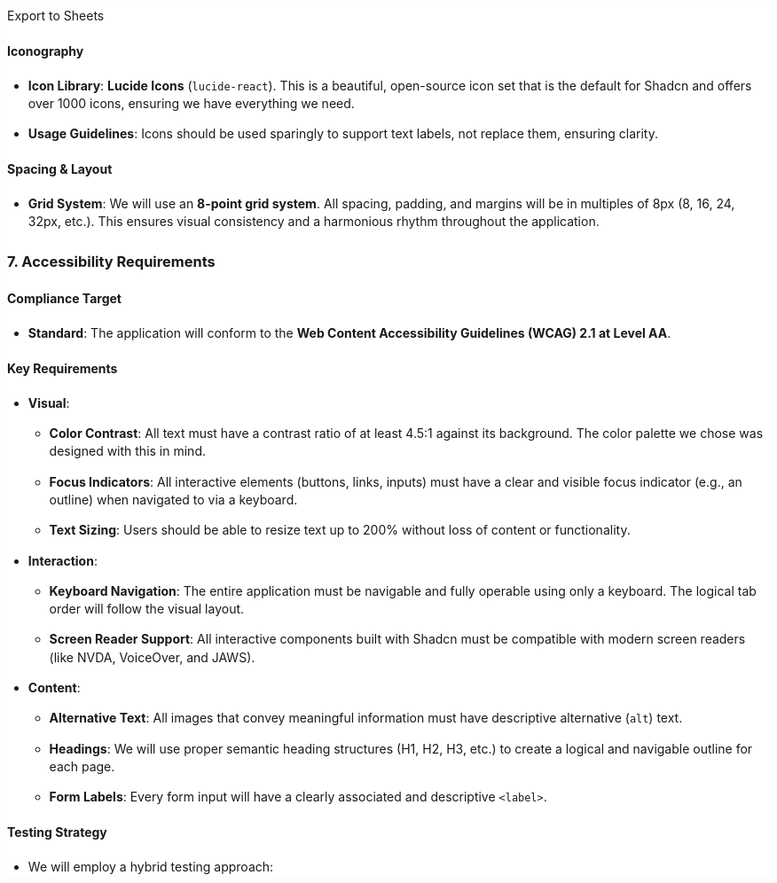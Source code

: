 Export to Sheets

#### Iconography

- **Icon Library**: **Lucide Icons** (`lucide-react`). This is a beautiful, open-source icon set that is the default for Shadcn and offers over 1000 icons, ensuring we have everything we need.
    
- **Usage Guidelines**: Icons should be used sparingly to support text labels, not replace them, ensuring clarity.
    

#### Spacing & Layout

- **Grid System**: We will use an **8-point grid system**. All spacing, padding, and margins will be in multiples of 8px (8, 16, 24, 32px, etc.). This ensures visual consistency and a harmonious rhythm throughout the application.

### 7. Accessibility Requirements

#### Compliance Target

- **Standard**: The application will conform to the **Web Content Accessibility Guidelines (WCAG) 2.1 at Level AA**.
    

#### Key Requirements

- **Visual**:
    
    - **Color Contrast**: All text must have a contrast ratio of at least 4.5:1 against its background. The color palette we chose was designed with this in mind.
        
    - **Focus Indicators**: All interactive elements (buttons, links, inputs) must have a clear and visible focus indicator (e.g., an outline) when navigated to via a keyboard.
        
    - **Text Sizing**: Users should be able to resize text up to 200% without loss of content or functionality.
        
- **Interaction**:
    
    - **Keyboard Navigation**: The entire application must be navigable and fully operable using only a keyboard. The logical tab order will follow the visual layout.
        
    - **Screen Reader Support**: All interactive components built with Shadcn must be compatible with modern screen readers (like NVDA, VoiceOver, and JAWS).
        
- **Content**:
    
    - **Alternative Text**: All images that convey meaningful information must have descriptive alternative (`alt`) text.
        
    - **Headings**: We will use proper semantic heading structures (H1, H2, H3, etc.) to create a logical and navigable outline for each page.
        
    - **Form Labels**: Every form input will have a clearly associated and descriptive `<label>`.
        

#### Testing Strategy

- We will employ a hybrid testing approach:
    